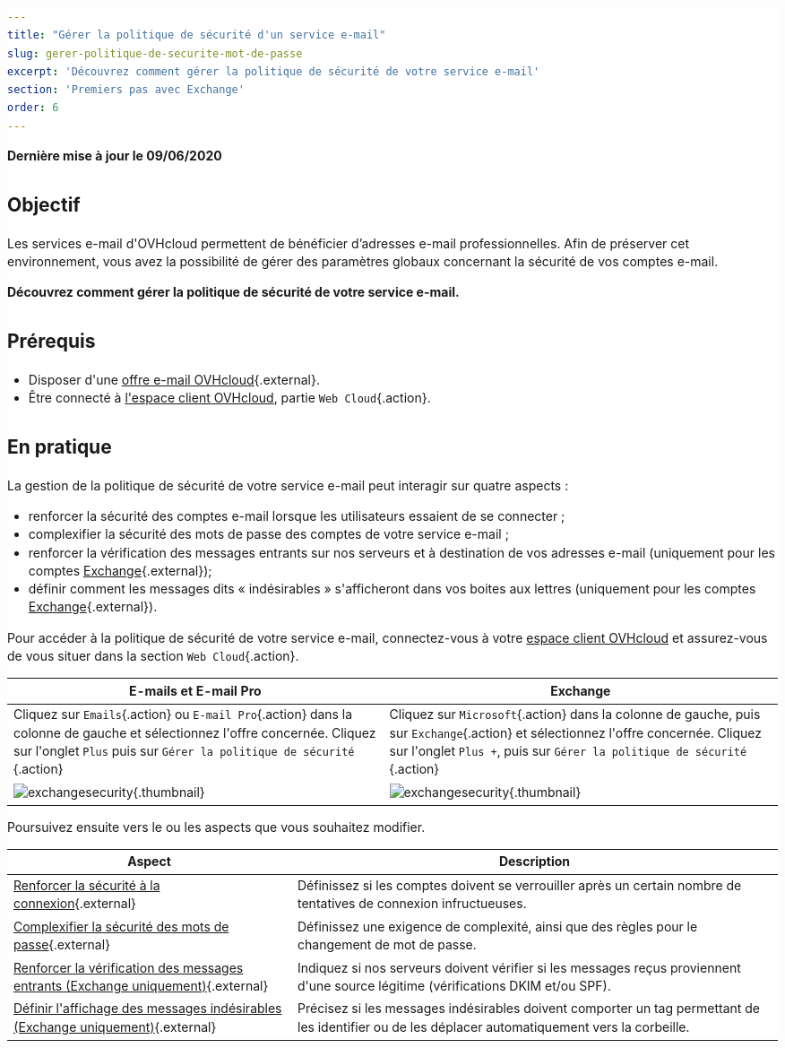 ```yaml
---
title: "Gérer la politique de sécurité d'un service e-mail"
slug: gerer-politique-de-securite-mot-de-passe
excerpt: 'Découvrez comment gérer la politique de sécurité de votre service e-mail'
section: 'Premiers pas avec Exchange'
order: 6
---
```


**Dernière mise à jour le 09/06/2020**

## Objectif

Les services e-mail d'OVHcloud permettent de bénéficier d’adresses e-mail professionnelles. Afin de préserver cet environnement, vous avez la possibilité de gérer des paramètres globaux concernant la sécurité de vos comptes e-mail.

**Découvrez comment gérer la politique de sécurité de votre service e-mail.**

## Prérequis

- Disposer d'une [offre e-mail OVHcloud](https://www.ovh.com/fr/emails/){.external}.
- Être connecté à [l'espace client OVHcloud](https://www.ovh.com/auth/?action=gotomanager&from=https://www.ovh.com/fr/&ovhSubsidiary=fr), partie `Web Cloud`{.action}.

## En pratique

La gestion de la politique de sécurité de votre service e-mail peut interagir sur quatre aspects :

- renforcer la sécurité des comptes e-mail lorsque les utilisateurs essaient de se connecter ;
- complexifier la sécurité des mots de passe des comptes de votre service e-mail ;
- renforcer la vérification des messages entrants sur nos serveurs et à destination de vos adresses e-mail (uniquement pour les comptes [Exchange](https://www.ovh.com/fr/emails/hosted-exchange/){.external});
- définir comment les messages dits « indésirables » s'afficheront dans vos boites aux lettres (uniquement pour les comptes [Exchange](https://www.ovh.com/fr/emails/hosted-exchange/){.external}).

Pour accéder à la politique de sécurité de votre service e-mail, connectez-vous à votre [espace client OVHcloud](https://www.ovh.com/auth/?action=gotomanager&from=https://www.ovh.com/fr/&ovhSubsidiary=fr) et assurez-vous de vous situer dans la section `Web Cloud`{.action}. 

|E-mails et E-mail Pro|Exchange| 
|---|---| 
|Cliquez sur `Emails`{.action} ou `E-mail Pro`{.action} dans la colonne de gauche et sélectionnez l'offre concernée. Cliquez sur l'onglet `Plus` puis sur `Gérer la politique de sécurité`{.action}|Cliquez sur `Microsoft`{.action} dans la colonne de gauche, puis sur `Exchange`{.action} et sélectionnez l'offre concernée. Cliquez sur l'onglet `Plus +`, puis sur `Gérer la politique de sécurité`{.action}|
|![exchangesecurity](images/manage-security01.png){.thumbnail}|![exchangesecurity](images/manage-security02.png){.thumbnail}|

Poursuivez ensuite vers le ou les aspects que vous souhaitez modifier.

|Aspect|Description| 
|---|---| 
|[Renforcer la sécurité à la connexion](./#renforcer-la-securite-a-la-connexion){.external}|Définissez si les comptes doivent se verrouiller après un certain nombre de tentatives de connexion infructueuses.|
|[Complexifier la sécurité des mots de passe](./#complexifier-la-securite-des-mots-de-passe){.external}|Définissez une exigence de complexité, ainsi que des règles pour le changement de mot de passe.|
|[Renforcer la vérification des messages entrants (Exchange uniquement)](./#renforcer-la-verification-des-messages-entrants-exchange-uniquement){.external}|Indiquez si nos serveurs doivent vérifier si les messages reçus proviennent d'une source légitime (vérifications DKIM et/ou SPF).|
|[Définir l'affichage des messages indésirables (Exchange uniquement)](./#definir-laffichage-des-messages-indesirables-exchange-uniquement){.external}|Précisez si les messages indésirables doivent comporter un tag permettant de les identifier ou de les déplacer automatiquement vers la corbeille.|
